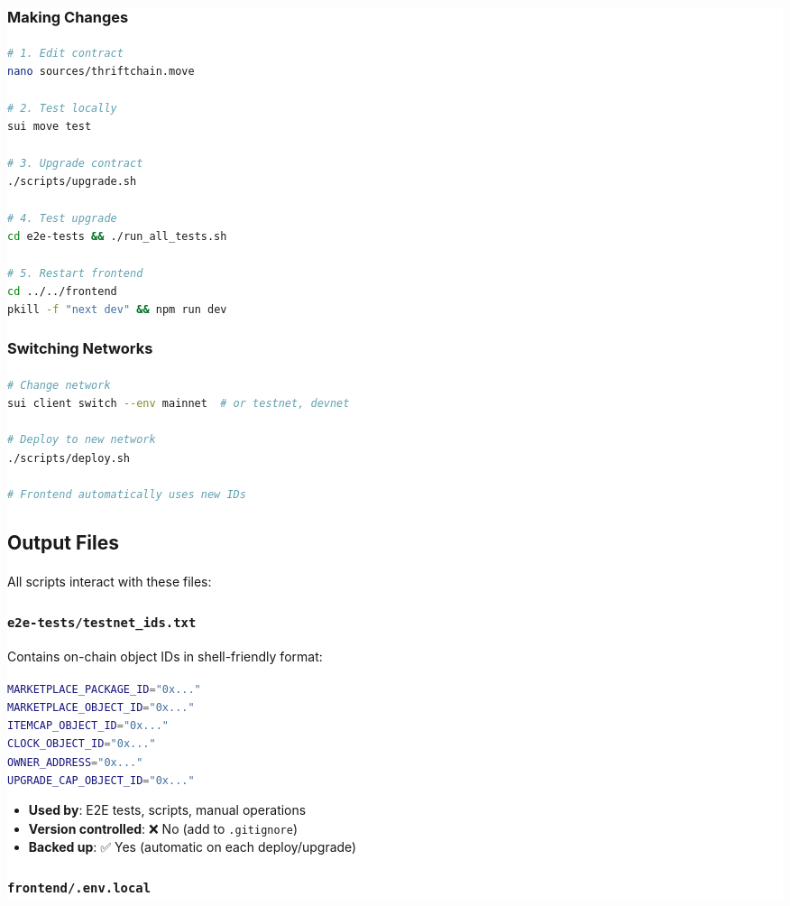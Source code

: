 ### Making Changes

```bash
# 1. Edit contract
nano sources/thriftchain.move

# 2. Test locally
sui move test

# 3. Upgrade contract
./scripts/upgrade.sh

# 4. Test upgrade
cd e2e-tests && ./run_all_tests.sh

# 5. Restart frontend
cd ../../frontend
pkill -f "next dev" && npm run dev
```

### Switching Networks

```bash
# Change network
sui client switch --env mainnet  # or testnet, devnet

# Deploy to new network
./scripts/deploy.sh

# Frontend automatically uses new IDs
```

## Output Files

All scripts interact with these files:

### `e2e-tests/testnet_ids.txt`

Contains on-chain object IDs in shell-friendly format:

```bash
MARKETPLACE_PACKAGE_ID="0x..."
MARKETPLACE_OBJECT_ID="0x..."
ITEMCAP_OBJECT_ID="0x..."
CLOCK_OBJECT_ID="0x..."
OWNER_ADDRESS="0x..."
UPGRADE_CAP_OBJECT_ID="0x..."
```

- **Used by**: E2E tests, scripts, manual operations
- **Version controlled**: ❌ No (add to `.gitignore`)
- **Backed up**: ✅ Yes (automatic on each deploy/upgrade)

### `frontend/.env.local`
